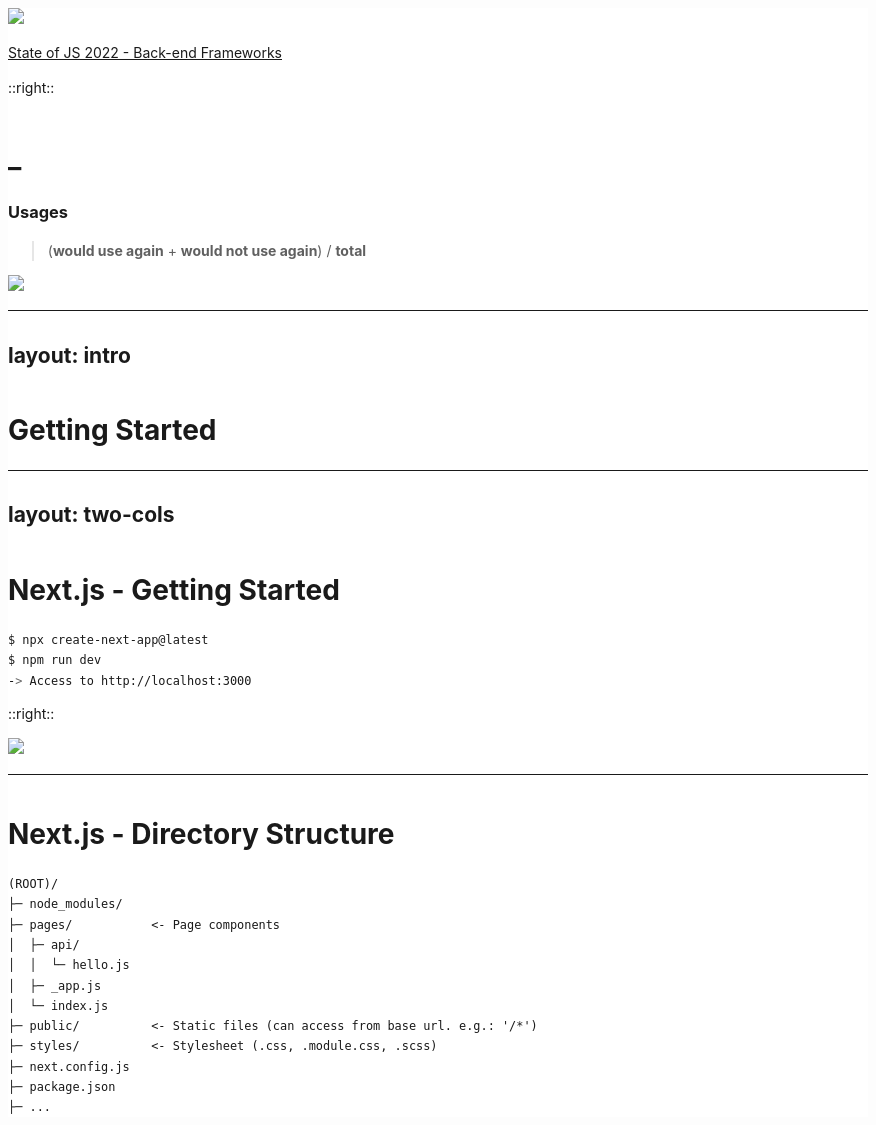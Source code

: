 <img src="/20221119_nextjs/statejs-retension.png" class="h-40 rounded"/>

[State of JS 2022 - Back-end Frameworks](https://2021.stateofjs.com/en-US/libraries/back-end-frameworks/)

::right::

# _

### Usages
> (**would use again** + **would not use again**) / **total**

<img src="/20221119_nextjs/statejs-usage.png" class="h-40 rounded"/>

---
layout: intro
---

# Getting Started

---
layout: two-cols
---

# Next.js - Getting Started

```bash
$ npx create-next-app@latest
$ npm run dev
-> Access to http://localhost:3000
```

::right:: 

<img src="/20221119_nextjs/nextjs-gettingstarted.png" class="h-80"/>

---

# Next.js - Directory Structure

```
(ROOT)/
├─ node_modules/
├─ pages/           <- Page components
│  ├─ api/
│  │  └─ hello.js
│  ├─ _app.js
│  └─ index.js
├─ public/          <- Static files (can access from base url. e.g.: '/*')
├─ styles/          <- Stylesheet (.css, .module.css, .scss)
├─ next.config.js
├─ package.json
├─ ...
```

